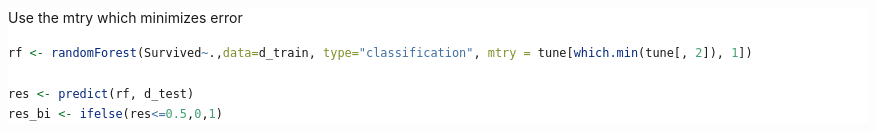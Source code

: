 Use the mtry which minimizes error

``` r
rf <- randomForest(Survived~.,data=d_train, type="classification", mtry = tune[which.min(tune[, 2]), 1])

res <- predict(rf, d_test)
res_bi <- ifelse(res<=0.5,0,1)
```
